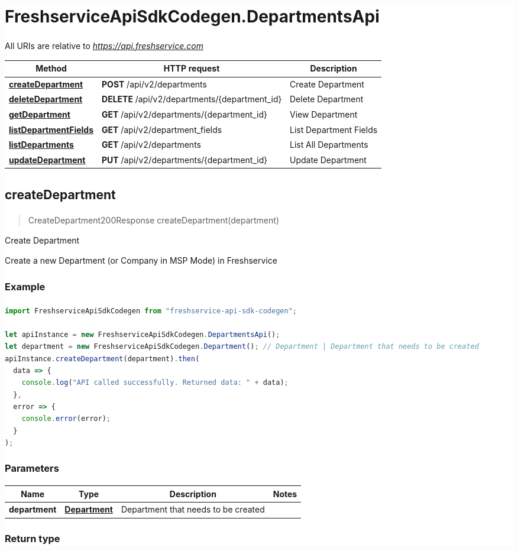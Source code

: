 # FreshserviceApiSdkCodegen.DepartmentsApi

All URIs are relative to *https://api.freshservice.com*

| Method                                                             | HTTP request                                   | Description            |
| ------------------------------------------------------------------ | ---------------------------------------------- | ---------------------- |
| [**createDepartment**](DepartmentsApi.md#createDepartment)         | **POST** /api/v2/departments                   | Create Department      |
| [**deleteDepartment**](DepartmentsApi.md#deleteDepartment)         | **DELETE** /api/v2/departments/{department_id} | Delete Department      |
| [**getDepartment**](DepartmentsApi.md#getDepartment)               | **GET** /api/v2/departments/{department_id}    | View Department        |
| [**listDepartmentFields**](DepartmentsApi.md#listDepartmentFields) | **GET** /api/v2/department_fields              | List Department Fields |
| [**listDepartments**](DepartmentsApi.md#listDepartments)           | **GET** /api/v2/departments                    | List All Departments   |
| [**updateDepartment**](DepartmentsApi.md#updateDepartment)         | **PUT** /api/v2/departments/{department_id}    | Update Department      |

## createDepartment

> CreateDepartment200Response createDepartment(department)

Create Department

Create a new Department (or Company in MSP Mode) in Freshservice

### Example

```javascript
import FreshserviceApiSdkCodegen from "freshservice-api-sdk-codegen";

let apiInstance = new FreshserviceApiSdkCodegen.DepartmentsApi();
let department = new FreshserviceApiSdkCodegen.Department(); // Department | Department that needs to be created
apiInstance.createDepartment(department).then(
  data => {
    console.log("API called successfully. Returned data: " + data);
  },
  error => {
    console.error(error);
  }
);
```

### Parameters

| Name           | Type                            | Description                         | Notes |
| -------------- | ------------------------------- | ----------------------------------- | ----- |
| **department** | [**Department**](Department.md) | Department that needs to be created |

### Return type
